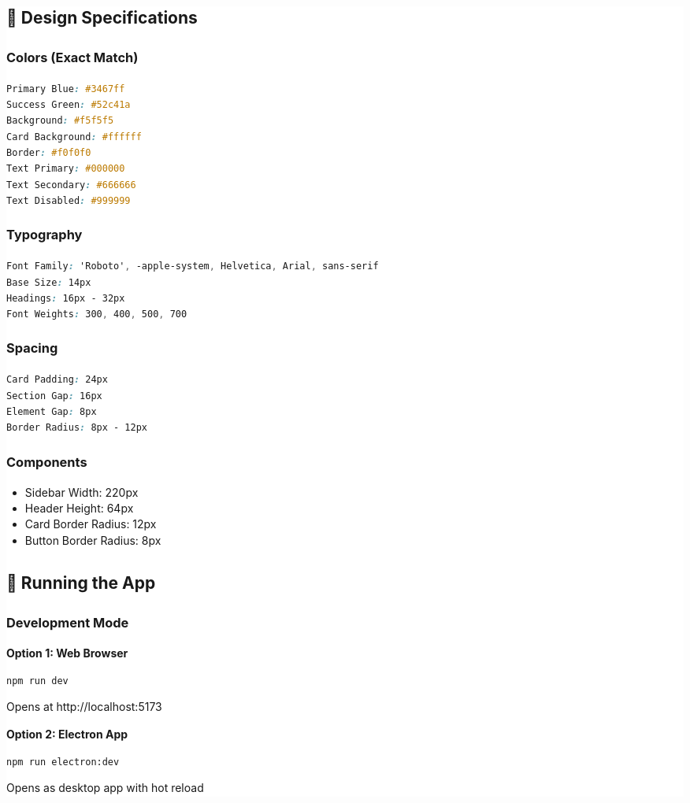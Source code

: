 ## 🎯 Design Specifications

### Colors (Exact Match)
```css
Primary Blue: #3467ff
Success Green: #52c41a
Background: #f5f5f5
Card Background: #ffffff
Border: #f0f0f0
Text Primary: #000000
Text Secondary: #666666
Text Disabled: #999999
```

### Typography
```css
Font Family: 'Roboto', -apple-system, Helvetica, Arial, sans-serif
Base Size: 14px
Headings: 16px - 32px
Font Weights: 300, 400, 500, 700
```

### Spacing
```css
Card Padding: 24px
Section Gap: 16px
Element Gap: 8px
Border Radius: 8px - 12px
```

### Components
- Sidebar Width: 220px
- Header Height: 64px
- Card Border Radius: 12px
- Button Border Radius: 8px

## 🚀 Running the App

### Development Mode

**Option 1: Web Browser**
```bash
npm run dev
```
Opens at http://localhost:5173

**Option 2: Electron App**
```bash
npm run electron:dev
```
Opens as desktop app with hot reload
